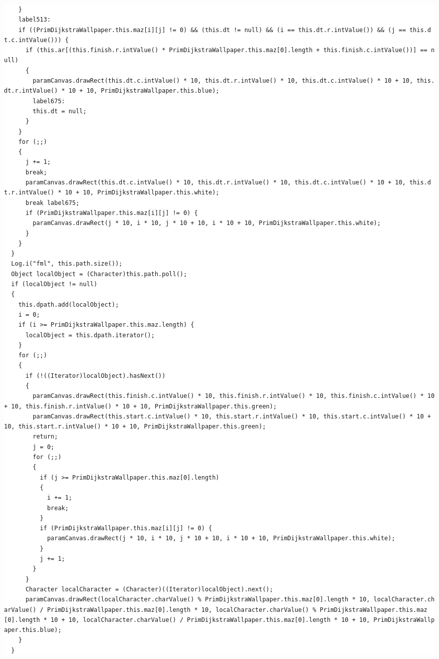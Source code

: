         }
        label513:
        if ((PrimDijkstraWallpaper.this.maz[i][j] != 0) && (this.dt != null) && (i == this.dt.r.intValue()) && (j == this.dt.c.intValue())) {
          if (this.ar[(this.finish.r.intValue() * PrimDijkstraWallpaper.this.maz[0].length + this.finish.c.intValue())] == null)
          {
            paramCanvas.drawRect(this.dt.c.intValue() * 10, this.dt.r.intValue() * 10, this.dt.c.intValue() * 10 + 10, this.dt.r.intValue() * 10 + 10, PrimDijkstraWallpaper.this.blue);
            label675:
            this.dt = null;
          }
        }
        for (;;)
        {
          j += 1;
          break;
          paramCanvas.drawRect(this.dt.c.intValue() * 10, this.dt.r.intValue() * 10, this.dt.c.intValue() * 10 + 10, this.dt.r.intValue() * 10 + 10, PrimDijkstraWallpaper.this.white);
          break label675;
          if (PrimDijkstraWallpaper.this.maz[i][j] != 0) {
            paramCanvas.drawRect(j * 10, i * 10, j * 10 + 10, i * 10 + 10, PrimDijkstraWallpaper.this.white);
          }
        }
      }
      Log.i("fml", this.path.size());
      Object localObject = (Character)this.path.poll();
      if (localObject != null)
      {
        this.dpath.add(localObject);
        i = 0;
        if (i >= PrimDijkstraWallpaper.this.maz.length) {
          localObject = this.dpath.iterator();
        }
        for (;;)
        {
          if (!((Iterator)localObject).hasNext())
          {
            paramCanvas.drawRect(this.finish.c.intValue() * 10, this.finish.r.intValue() * 10, this.finish.c.intValue() * 10 + 10, this.finish.r.intValue() * 10 + 10, PrimDijkstraWallpaper.this.green);
            paramCanvas.drawRect(this.start.c.intValue() * 10, this.start.r.intValue() * 10, this.start.c.intValue() * 10 + 10, this.start.r.intValue() * 10 + 10, PrimDijkstraWallpaper.this.green);
            return;
            j = 0;
            for (;;)
            {
              if (j >= PrimDijkstraWallpaper.this.maz[0].length)
              {
                i += 1;
                break;
              }
              if (PrimDijkstraWallpaper.this.maz[i][j] != 0) {
                paramCanvas.drawRect(j * 10, i * 10, j * 10 + 10, i * 10 + 10, PrimDijkstraWallpaper.this.white);
              }
              j += 1;
            }
          }
          Character localCharacter = (Character)((Iterator)localObject).next();
          paramCanvas.drawRect(localCharacter.charValue() % PrimDijkstraWallpaper.this.maz[0].length * 10, localCharacter.charValue() / PrimDijkstraWallpaper.this.maz[0].length * 10, localCharacter.charValue() % PrimDijkstraWallpaper.this.maz[0].length * 10 + 10, localCharacter.charValue() / PrimDijkstraWallpaper.this.maz[0].length * 10 + 10, PrimDijkstraWallpaper.this.blue);
        }
      }